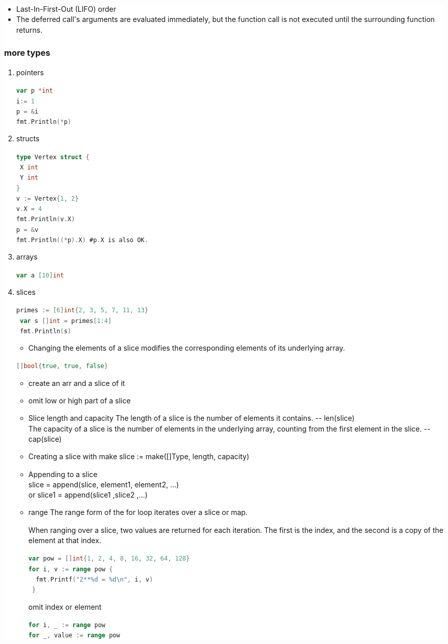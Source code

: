    - Last-In-First-Out (LIFO) order   
   - The deferred call's arguments are evaluated immediately, but the function call is not executed until the surrounding function returns.   

### more types

1. pointers   
   ~~~go
   var p *int
   i:= 1
   p = &i
   fmt.Println(*p) 
   ~~~
2. structs   
   ~~~go
   type Vertex struct {
	X int
	Y int
   }
   v := Vertex{1, 2}
   v.X = 4
   fmt.Println(v.X)
   p = &v
   fmt.Println((*p).X) #p.X is also OK.
   ~~~
3. arrays   
   ~~~go
   var a [10]int
   ~~~
4. slices  
   ~~~go
   primes := [6]int{2, 3, 5, 7, 11, 13}
	var s []int = primes[1:4]
	fmt.Println(s)
   ~~~
   - Changing the elements of a slice modifies the corresponding elements of its underlying array.  
   ~~~go
   []bool{true, true, false}
   ~~~
   - create an arr and a slice of it
   - omit low or high part of a slice
   - Slice length and capacity
      The length of a slice is the number of elements it contains. -- len(slice)     
      The capacity of a slice is the number of elements in the underlying array, counting from the first element in the slice.  -- cap(slice)    
   - Creating a slice with make
      slice := make([]Type, length, capacity)   
   - Appending to a slice  
      slice = append(slice, element1, element2, ...)  
      or slice1 = append(slice1 ,slice2 ,...)
   - range
      The range form of the for loop iterates over a slice or map.  

      When ranging over a slice, two values are returned for each iteration. The first is the index, and the second is a copy of the element at that index.  
      ~~~go
      var pow = []int{1, 2, 4, 8, 16, 32, 64, 128}
      for i, v := range pow {
		fmt.Printf("2**%d = %d\n", i, v)
	   }
      ~~~
      omit index or element  
      ~~~go
      for i, _ := range pow
      for _, value := range pow
      ~~~   